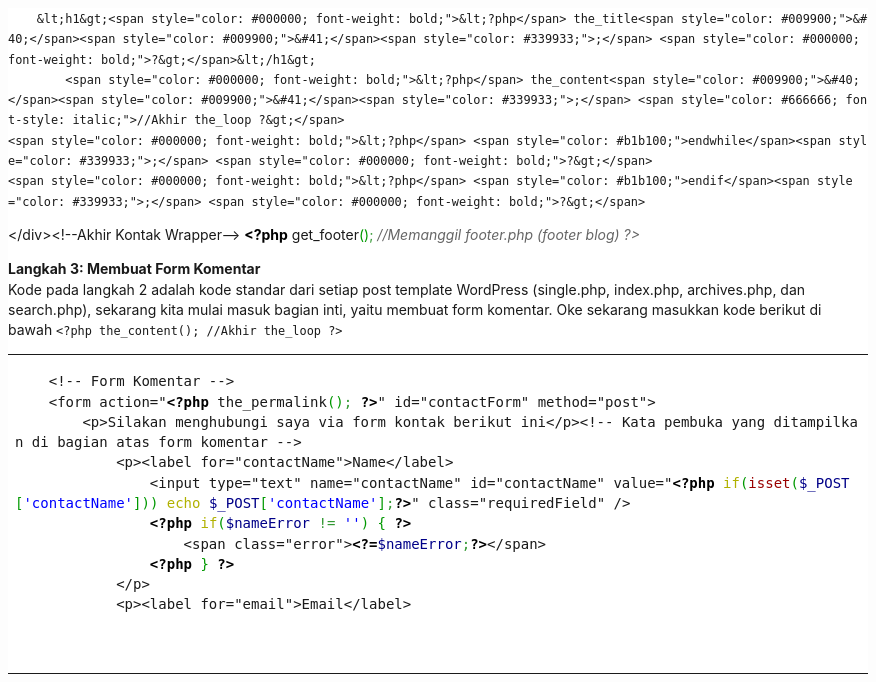 		&lt;h1&gt;<span style="color: #000000; font-weight: bold;">&lt;?php</span> the_title<span style="color: #009900;">&#40;</span><span style="color: #009900;">&#41;</span><span style="color: #339933;">;</span> <span style="color: #000000; font-weight: bold;">?&gt;</span>&lt;/h1&gt;
			<span style="color: #000000; font-weight: bold;">&lt;?php</span> the_content<span style="color: #009900;">&#40;</span><span style="color: #009900;">&#41;</span><span style="color: #339933;">;</span> <span style="color: #666666; font-style: italic;">//Akhir the_loop ?&gt;</span>
	<span style="color: #000000; font-weight: bold;">&lt;?php</span> <span style="color: #b1b100;">endwhile</span><span style="color: #339933;">;</span> <span style="color: #000000; font-weight: bold;">?&gt;</span>
	<span style="color: #000000; font-weight: bold;">&lt;?php</span> <span style="color: #b1b100;">endif</span><span style="color: #339933;">;</span> <span style="color: #000000; font-weight: bold;">?&gt;</span>
&lt;/div&gt;&lt;!--Akhir Kontak Wrapper--&gt;
<span style="color: #000000; font-weight: bold;">&lt;?php</span> get_footer<span style="color: #009900;">&#40;</span><span style="color: #009900;">&#41;</span><span style="color: #339933;">;</span> <span style="color: #666666; font-style: italic;">//Memanggil footer.php (footer blog) ?&gt;</span></pre>
      </td>
    </tr>
  </table>
</div>

**Langkah 3: Membuat Form Komentar**  
Kode pada langkah 2 adalah kode standar dari setiap post template WordPress (single.php, index.php, archives.php, dan search.php), sekarang kita mulai masuk bagian inti, yaitu membuat form komentar. Oke sekarang masukkan kode berikut di bawah `<?php the_content(); //Akhir the_loop ?>`

<div class="wp_syntax">
  <table>
    <tr>
      <td class="code">
        <pre class="php" style="font-family:monospace;">	&lt;!-- Form Komentar --&gt;
	&lt;form action="<span style="color: #000000; font-weight: bold;">&lt;?php</span> the_permalink<span style="color: #009900;">&#40;</span><span style="color: #009900;">&#41;</span><span style="color: #339933;">;</span> <span style="color: #000000; font-weight: bold;">?&gt;</span>" id="contactForm" method="post"&gt;
		&lt;p&gt;Silakan menghubungi saya via form kontak berikut ini&lt;/p&gt;&lt;!-- Kata pembuka yang ditampilkan di bagian atas form komentar --&gt;
			&lt;p&gt;&lt;label for="contactName"&gt;Name&lt;/label&gt;
				&lt;input type="text" name="contactName" id="contactName" value="<span style="color: #000000; font-weight: bold;">&lt;?php</span> <span style="color: #b1b100;">if</span><span style="color: #009900;">&#40;</span><span style="color: #990000;">isset</span><span style="color: #009900;">&#40;</span><span style="color: #000088;">$_POST</span><span style="color: #009900;">&#91;</span><span style="color: #0000ff;">'contactName'</span><span style="color: #009900;">&#93;</span><span style="color: #009900;">&#41;</span><span style="color: #009900;">&#41;</span> <span style="color: #b1b100;">echo</span> <span style="color: #000088;">$_POST</span><span style="color: #009900;">&#91;</span><span style="color: #0000ff;">'contactName'</span><span style="color: #009900;">&#93;</span><span style="color: #339933;">;</span><span style="color: #000000; font-weight: bold;">?&gt;</span>" class="requiredField" /&gt;
				<span style="color: #000000; font-weight: bold;">&lt;?php</span> <span style="color: #b1b100;">if</span><span style="color: #009900;">&#40;</span><span style="color: #000088;">$nameError</span> <span style="color: #339933;">!=</span> <span style="color: #0000ff;">''</span><span style="color: #009900;">&#41;</span> <span style="color: #009900;">&#123;</span> <span style="color: #000000; font-weight: bold;">?&gt;</span>
					&lt;span class="error"&gt;<span style="color: #000000; font-weight: bold;">&lt;?=</span><span style="color: #000088;">$nameError</span><span style="color: #339933;">;</span><span style="color: #000000; font-weight: bold;">?&gt;</span>&lt;/span&gt; 
				<span style="color: #000000; font-weight: bold;">&lt;?php</span> <span style="color: #009900;">&#125;</span> <span style="color: #000000; font-weight: bold;">?&gt;</span>
			&lt;/p&gt;
			&lt;p&gt;&lt;label for="email"&gt;Email&lt;/label&gt;